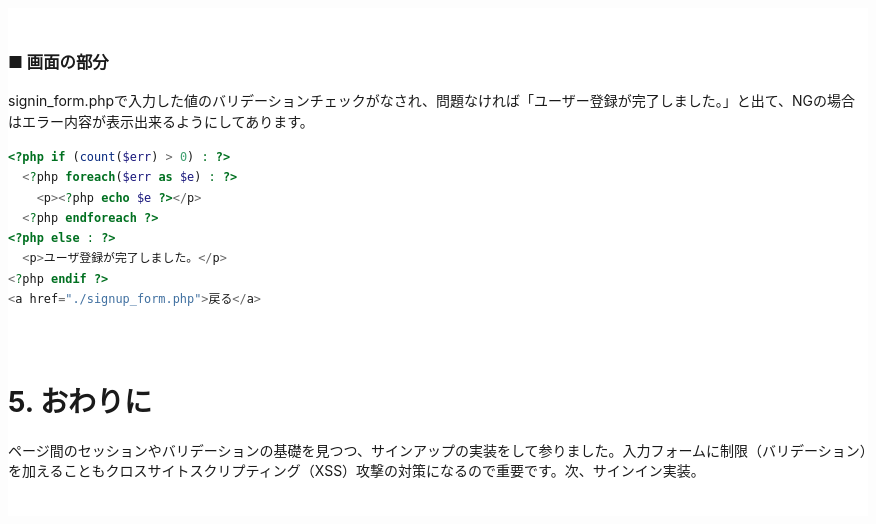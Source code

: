 <br>

### ■ 画面の部分
signin_form.phpで入力した値のバリデーションチェックがなされ、問題なければ「ユーザー登録が完了しました。」と出て、NGの場合はエラー内容が表示出来るようにしてあります。
```php
<?php if (count($err) > 0) : ?>
  <?php foreach($err as $e) : ?>
    <p><?php echo $e ?></p>
  <?php endforeach ?>
<?php else : ?>
  <p>ユーザ登録が完了しました。</p>
<?php endif ?>
<a href="./signup_form.php">戻る</a>
```

<br>

# 5. おわりに
ページ間のセッションやバリデーションの基礎を見つつ、サインアップの実装をして参りました。入力フォームに制限（バリデーション）を加えることもクロスサイトスクリプティング（XSS）攻撃の対策になるので重要です。次、サインイン実装。

<br>

